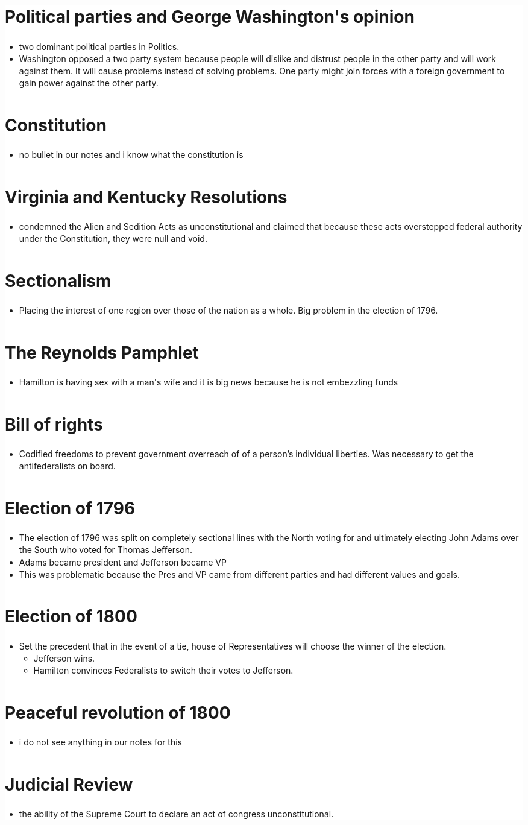 # Political parties and George Washington's opinion
* two dominant political parties in Politics.
* Washington opposed a two party system because people will dislike and distrust people in the other party and will work against them. It will cause problems instead of solving problems. One party might join forces with a foreign government to gain power against the other party. 

# Constitution
* no bullet in our notes and i know what the constitution is 

# Virginia and Kentucky Resolutions
* condemned the Alien and Sedition Acts as unconstitutional and claimed that because these acts overstepped federal authority under the Constitution, they were null and void.

# Sectionalism
* Placing the interest of one region over those of the nation as a whole. Big problem in the election of 1796. 

# The Reynolds Pamphlet
* Hamilton is having sex with a man's wife and it is big news because he is not embezzling funds 

# Bill of rights
* Codified freedoms to prevent government overreach of of a person’s individual liberties. Was necessary to get the antifederalists on board.

# Election of 1796
* The election of 1796 was split on completely sectional lines with the North voting for and ultimately electing John Adams over the South who voted for Thomas Jefferson.
* Adams became president and Jefferson became VP  
* This was problematic because the Pres and VP came from different parties and had different values and goals.

# Election of 1800 
* Set the precedent that in the event of a tie, house of Representatives will choose the winner of the election.
    * Jefferson wins.
    * Hamilton convinces Federalists to switch their votes to Jefferson.

# Peaceful revolution of 1800 
* i do not see anything in our notes for this 

# Judicial Review
* the ability of the Supreme Court to declare an act of congress unconstitutional.
